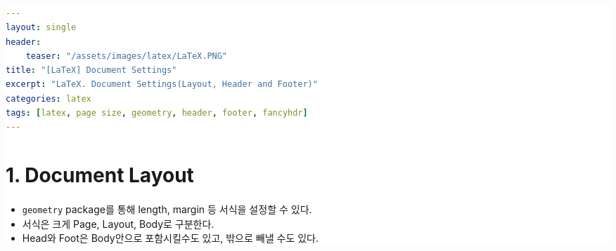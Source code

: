 ```yaml
---
layout: single
header:
    teaser: "/assets/images/latex/LaTeX.PNG"
title: "[LaTeX] Document Settings"
excerpt: "LaTeX. Document Settings(Layout, Header and Footer)"
categories: latex
tags: [latex, page size, geometry, header, footer, fancyhdr]
---
```


# 1. Document Layout 
* `geometry` package를 통해 length, margin 등 서식을 설정할 수 있다. 
* 서식은 크게 Page, Layout, Body로 구분한다.
* Head와 Foot은 Body안으로 포함시킬수도 있고, 밖으로 빼낼 수도 있다. 

<p style="text-align:center;">